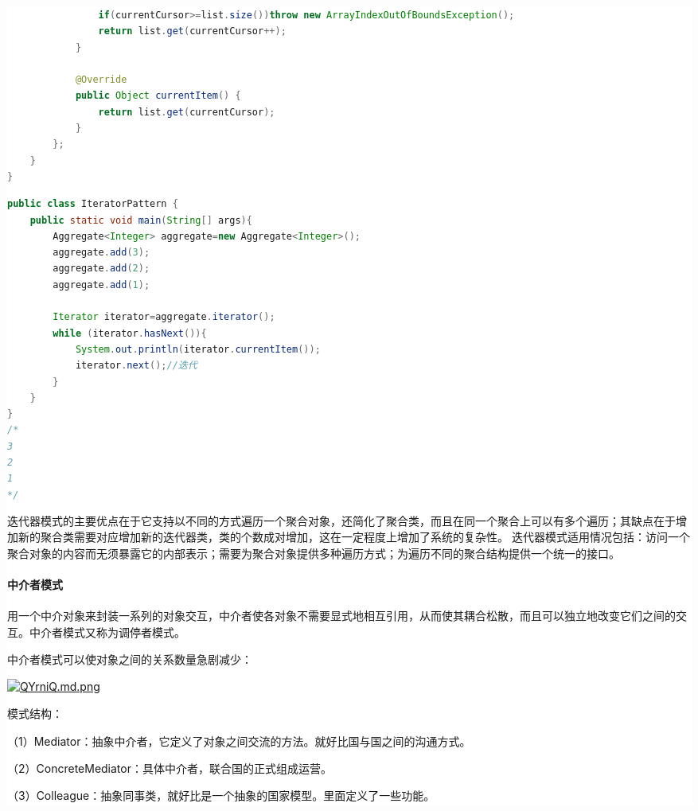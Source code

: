 ```java
                if(currentCursor>=list.size())throw new ArrayIndexOutOfBoundsException();
                return list.get(currentCursor++);
            }

            @Override
            public Object currentItem() {
                return list.get(currentCursor);
            }
        };
    }
}

```

```java
public class IteratorPattern {
    public static void main(String[] args){
        Aggregate<Integer> aggregate=new Aggregate<Integer>();
        aggregate.add(3);
        aggregate.add(2);
        aggregate.add(1);

        Iterator iterator=aggregate.iterator();
        while (iterator.hasNext()){
            System.out.println(iterator.currentItem());
            iterator.next();//迭代
        }
    }
}
/*
3
2
1
*/
```

迭代器模式的主要优点在于它支持以不同的方式遍历一个聚合对象，还简化了聚合类，而且在同一个聚合上可以有多个遍历；其缺点在于增加新的聚合类需要对应增加新的迭代器类，类的个数成对增加，这在一定程度上增加了系统的复杂性。 迭代器模式适用情况包括：访问一个聚合对象的内容而无须暴露它的内部表示；需要为聚合对象提供多种遍历方式；为遍历不同的聚合结构提供一个统一的接口。

#### 中介者模式

用一个中介对象来封装一系列的对象交互，中介者使各对象不需要显式地相互引用，从而使其耦合松散，而且可以独立地改变它们之间的交互。中介者模式又称为调停者模式。

中介者模式可以使对象之间的关系数量急剧减少： 

[![QYrniQ.md.png](https://s2.ax1x.com/2019/12/06/QYrniQ.md.png)](https://imgse.com/i/QYrniQ)

模式结构：

（1）Mediator：抽象中介者，它定义了对象之间交流的方法。就好比国与国之间的沟通方式。

（2）ConcreteMediator：具体中介者，联合国的正式组成运营。

（3）Colleague：抽象同事类，就好比是一个抽象的国家模型。里面定义了一些功能。
